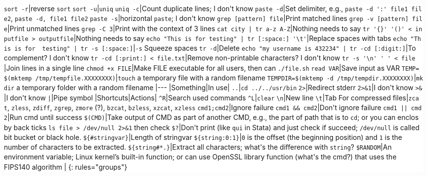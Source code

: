 `sort -r`|reverse `sort`
`sort -u`|`uniq`
`uniq -c`|Count duplicate lines; I don't know
`paste -d`|Set delimiter, e.g., `paste -d ':' file1 file2`, `paste -d, file1 file2`
`paste -s`|horizontal `paste`; I don't know
`grep [pattern] file`|Print matched lines
`grep -v [pattern] file`|Print unmatched lines
`grep -C 3`|Print with the context of 3 lines
`cat city | tr a-z A-Z`|Nothing needs to say
`tr '{}' '()' < inputfile > outputfile`|Nothing needs to say
`echo "This is for testing" | tr [:space:] '\t'`|Replace spaces with tabs
`echo "This is for  testing" | tr -s [:space:]`|`-s` Squeeze spaces
`tr -d`|Delete
`echo "my username is 432234" | tr -cd [:digit:]`|To complement? I don't know
`tr -cd [:print:] < file.txt`|Remove non-printable characters? I don't know
`tr -s '\n' ' ' < file`|Join lines in a single line
`chmod +x FILE`|Make FILE executable for all users, then can `./file.sh`
`read VAR`|Save input as VAR
`TEMP=$(mktemp /tmp/tempfile.XXXXXXXX)`|`touch` a temporary file with a random filename
`TEMPDIR=$(mktemp -d /tmp/tempdir.XXXXXXXX)`|`mkdir` a temporary folder with a random filename
|---
|Something|In use|
`..`|`cd ../../usr/bin`
`2>`|Redirect stderr
`2>&1`|I don't know
`>&`|I don't know
`|`|Pipe symbol
|Shortcuts|Actions|
`^R`|Search used commands
`^L`|`clear`
`\n`|New line
`\t`|Tab
For compressed files|`zcat`, `zless`, `zdiff`, `zgrep`, `zmore` (?), `bzcat`, `bzless`, `xzcat`, `xzless`
`cmd1;cmd2`|Ignore failure
`cmd1 && cmd2`|Don't ignore failure
`cmd1 || cmd2`|Run cmd until success
`$(CMD)`|Take output of CMD as part of another CMD, e.g., the part of path that is to `cd`; or you can enclos by back ticks
`ls file > /dev/null 2>&1` then check `$?`|Don't print (like `qui` in Stata) and just check if succeed; `/dev/null` is called bit bucket or black hole.
`${#stringvar}`|Length of stringvar
`${string:0:1}`|`0` is the offset (the beginning position) and `1` is the number of characters to be extracted.
`${string#*.}`|Extract all characters; what's the difference with `string`?
`$RANDOM`|An environment variable; Linux kernel’s built-in function; or can use OpenSSL library function (what's the cmd?) that uses the FIPS140 algorithm
|
{: rules="groups"}
